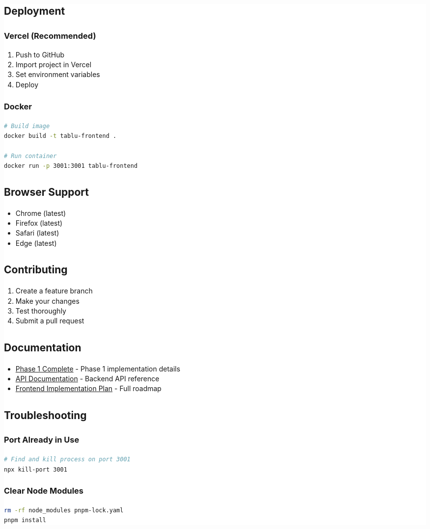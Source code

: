 ## Deployment

### Vercel (Recommended)
1. Push to GitHub
2. Import project in Vercel
3. Set environment variables
4. Deploy

### Docker
```bash
# Build image
docker build -t tablu-frontend .

# Run container
docker run -p 3001:3001 tablu-frontend
```

## Browser Support

- Chrome (latest)
- Firefox (latest)
- Safari (latest)
- Edge (latest)

## Contributing

1. Create a feature branch
2. Make your changes
3. Test thoroughly
4. Submit a pull request

## Documentation

- [Phase 1 Complete](./PHASE1_COMPLETE.md) - Phase 1 implementation details
- [API Documentation](../API_DOCUMENTATION.md) - Backend API reference
- [Frontend Implementation Plan](../FRONTEND_IMPLEMENTATION_PLAN.md) - Full roadmap

## Troubleshooting

### Port Already in Use
```bash
# Find and kill process on port 3001
npx kill-port 3001
```

### Clear Node Modules
```bash
rm -rf node_modules pnpm-lock.yaml
pnpm install
```
